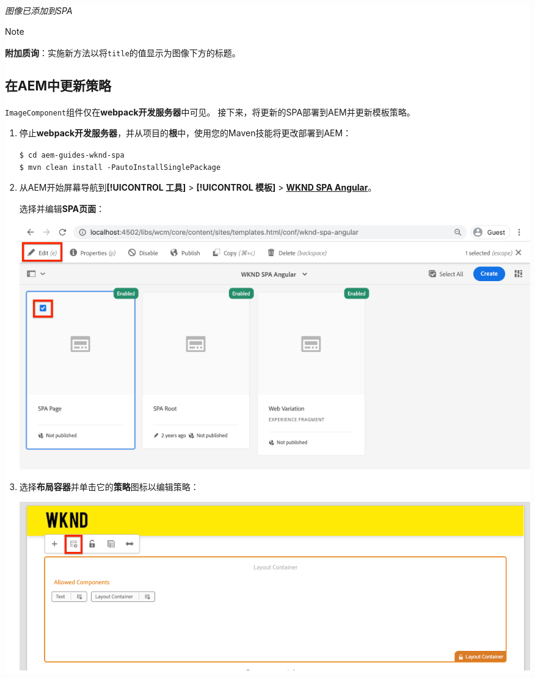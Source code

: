    *图像已添加到SPA*

   >[!NOTE]
   >
   > **附加质询**：实施新方法以将`title`的值显示为图像下方的标题。

## 在AEM中更新策略

`ImageComponent`组件仅在&#x200B;**webpack开发服务器**&#x200B;中可见。 接下来，将更新的SPA部署到AEM并更新模板策略。

1. 停止&#x200B;**webpack开发服务器**，并从项目的&#x200B;**根**&#x200B;中，使用您的Maven技能将更改部署到AEM：

   ```shell
   $ cd aem-guides-wknd-spa
   $ mvn clean install -PautoInstallSinglePackage
   ```

2. 从AEM开始屏幕导航到&#x200B;**[!UICONTROL 工具]** > **[!UICONTROL 模板]** > **[WKND SPA Angular](http://localhost:4502/libs/wcm/core/content/sites/templates.html/conf/wknd-spa-angular)**。

   选择并编辑&#x200B;**SPA页面**：

   ![编辑SPA页面模板](assets/map-components/edit-spa-page-template.png)

3. 选择&#x200B;**布局容器**&#x200B;并单击它的&#x200B;**策略**&#x200B;图标以编辑策略：

   ![布局容器策略](./assets/map-components/layout-container-policy.png)
